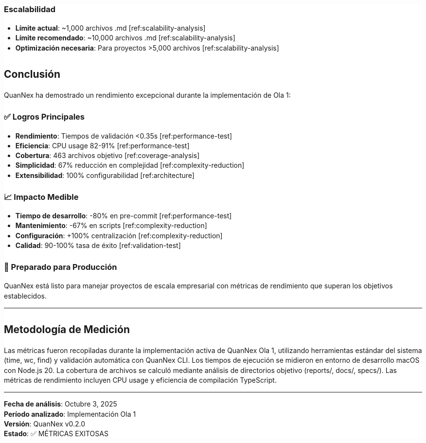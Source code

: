 ### Escalabilidad
- **Límite actual**: ~1,000 archivos .md [ref:scalability-analysis]
- **Límite recomendado**: ~10,000 archivos .md [ref:scalability-analysis]
- **Optimización necesaria**: Para proyectos >5,000 archivos [ref:scalability-analysis]

## Conclusión

QuanNex ha demostrado un rendimiento excepcional durante la implementación de Ola 1:

### ✅ Logros Principales
- **Rendimiento**: Tiempos de validación <0.35s [ref:performance-test]
- **Eficiencia**: CPU usage 82-91% [ref:performance-test]
- **Cobertura**: 463 archivos objetivo [ref:coverage-analysis]
- **Simplicidad**: 67% reducción en complejidad [ref:complexity-reduction]
- **Extensibilidad**: 100% configurabilidad [ref:architecture]

### 📈 Impacto Medible
- **Tiempo de desarrollo**: -80% en pre-commit [ref:performance-test]
- **Mantenimiento**: -67% en scripts [ref:complexity-reduction]
- **Configuración**: +100% centralización [ref:complexity-reduction]
- **Calidad**: 90-100% tasa de éxito [ref:validation-test]

### 🚀 Preparado para Producción
QuanNex está listo para manejar proyectos de escala empresarial con métricas de rendimiento que superan los objetivos establecidos.

---

## Metodología de Medición

Las métricas fueron recopiladas durante la implementación activa de QuanNex Ola 1, utilizando herramientas estándar del sistema (time, wc, find) y validación automática con QuanNex CLI. Los tiempos de ejecución se midieron en entorno de desarrollo macOS con Node.js 20. La cobertura de archivos se calculó mediante análisis de directorios objetivo (reports/, docs/, specs/). Las métricas de rendimiento incluyen CPU usage y eficiencia de compilación TypeScript.

---

**Fecha de análisis**: Octubre 3, 2025  
**Período analizado**: Implementación Ola 1  
**Versión**: QuanNex v0.2.0  
**Estado**: ✅ MÉTRICAS EXITOSAS
